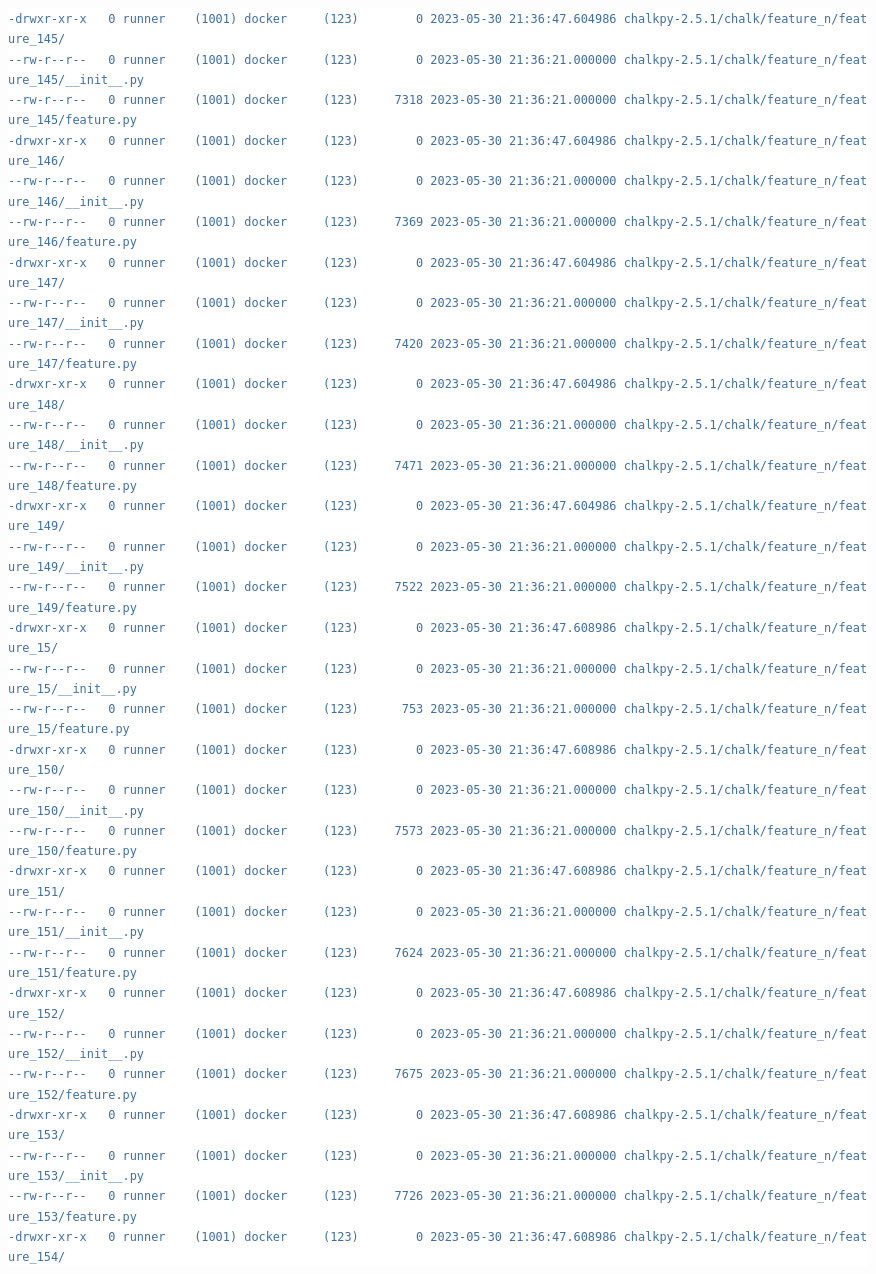 ```diff
-drwxr-xr-x   0 runner    (1001) docker     (123)        0 2023-05-30 21:36:47.604986 chalkpy-2.5.1/chalk/feature_n/feature_145/
--rw-r--r--   0 runner    (1001) docker     (123)        0 2023-05-30 21:36:21.000000 chalkpy-2.5.1/chalk/feature_n/feature_145/__init__.py
--rw-r--r--   0 runner    (1001) docker     (123)     7318 2023-05-30 21:36:21.000000 chalkpy-2.5.1/chalk/feature_n/feature_145/feature.py
-drwxr-xr-x   0 runner    (1001) docker     (123)        0 2023-05-30 21:36:47.604986 chalkpy-2.5.1/chalk/feature_n/feature_146/
--rw-r--r--   0 runner    (1001) docker     (123)        0 2023-05-30 21:36:21.000000 chalkpy-2.5.1/chalk/feature_n/feature_146/__init__.py
--rw-r--r--   0 runner    (1001) docker     (123)     7369 2023-05-30 21:36:21.000000 chalkpy-2.5.1/chalk/feature_n/feature_146/feature.py
-drwxr-xr-x   0 runner    (1001) docker     (123)        0 2023-05-30 21:36:47.604986 chalkpy-2.5.1/chalk/feature_n/feature_147/
--rw-r--r--   0 runner    (1001) docker     (123)        0 2023-05-30 21:36:21.000000 chalkpy-2.5.1/chalk/feature_n/feature_147/__init__.py
--rw-r--r--   0 runner    (1001) docker     (123)     7420 2023-05-30 21:36:21.000000 chalkpy-2.5.1/chalk/feature_n/feature_147/feature.py
-drwxr-xr-x   0 runner    (1001) docker     (123)        0 2023-05-30 21:36:47.604986 chalkpy-2.5.1/chalk/feature_n/feature_148/
--rw-r--r--   0 runner    (1001) docker     (123)        0 2023-05-30 21:36:21.000000 chalkpy-2.5.1/chalk/feature_n/feature_148/__init__.py
--rw-r--r--   0 runner    (1001) docker     (123)     7471 2023-05-30 21:36:21.000000 chalkpy-2.5.1/chalk/feature_n/feature_148/feature.py
-drwxr-xr-x   0 runner    (1001) docker     (123)        0 2023-05-30 21:36:47.604986 chalkpy-2.5.1/chalk/feature_n/feature_149/
--rw-r--r--   0 runner    (1001) docker     (123)        0 2023-05-30 21:36:21.000000 chalkpy-2.5.1/chalk/feature_n/feature_149/__init__.py
--rw-r--r--   0 runner    (1001) docker     (123)     7522 2023-05-30 21:36:21.000000 chalkpy-2.5.1/chalk/feature_n/feature_149/feature.py
-drwxr-xr-x   0 runner    (1001) docker     (123)        0 2023-05-30 21:36:47.608986 chalkpy-2.5.1/chalk/feature_n/feature_15/
--rw-r--r--   0 runner    (1001) docker     (123)        0 2023-05-30 21:36:21.000000 chalkpy-2.5.1/chalk/feature_n/feature_15/__init__.py
--rw-r--r--   0 runner    (1001) docker     (123)      753 2023-05-30 21:36:21.000000 chalkpy-2.5.1/chalk/feature_n/feature_15/feature.py
-drwxr-xr-x   0 runner    (1001) docker     (123)        0 2023-05-30 21:36:47.608986 chalkpy-2.5.1/chalk/feature_n/feature_150/
--rw-r--r--   0 runner    (1001) docker     (123)        0 2023-05-30 21:36:21.000000 chalkpy-2.5.1/chalk/feature_n/feature_150/__init__.py
--rw-r--r--   0 runner    (1001) docker     (123)     7573 2023-05-30 21:36:21.000000 chalkpy-2.5.1/chalk/feature_n/feature_150/feature.py
-drwxr-xr-x   0 runner    (1001) docker     (123)        0 2023-05-30 21:36:47.608986 chalkpy-2.5.1/chalk/feature_n/feature_151/
--rw-r--r--   0 runner    (1001) docker     (123)        0 2023-05-30 21:36:21.000000 chalkpy-2.5.1/chalk/feature_n/feature_151/__init__.py
--rw-r--r--   0 runner    (1001) docker     (123)     7624 2023-05-30 21:36:21.000000 chalkpy-2.5.1/chalk/feature_n/feature_151/feature.py
-drwxr-xr-x   0 runner    (1001) docker     (123)        0 2023-05-30 21:36:47.608986 chalkpy-2.5.1/chalk/feature_n/feature_152/
--rw-r--r--   0 runner    (1001) docker     (123)        0 2023-05-30 21:36:21.000000 chalkpy-2.5.1/chalk/feature_n/feature_152/__init__.py
--rw-r--r--   0 runner    (1001) docker     (123)     7675 2023-05-30 21:36:21.000000 chalkpy-2.5.1/chalk/feature_n/feature_152/feature.py
-drwxr-xr-x   0 runner    (1001) docker     (123)        0 2023-05-30 21:36:47.608986 chalkpy-2.5.1/chalk/feature_n/feature_153/
--rw-r--r--   0 runner    (1001) docker     (123)        0 2023-05-30 21:36:21.000000 chalkpy-2.5.1/chalk/feature_n/feature_153/__init__.py
--rw-r--r--   0 runner    (1001) docker     (123)     7726 2023-05-30 21:36:21.000000 chalkpy-2.5.1/chalk/feature_n/feature_153/feature.py
-drwxr-xr-x   0 runner    (1001) docker     (123)        0 2023-05-30 21:36:47.608986 chalkpy-2.5.1/chalk/feature_n/feature_154/
```